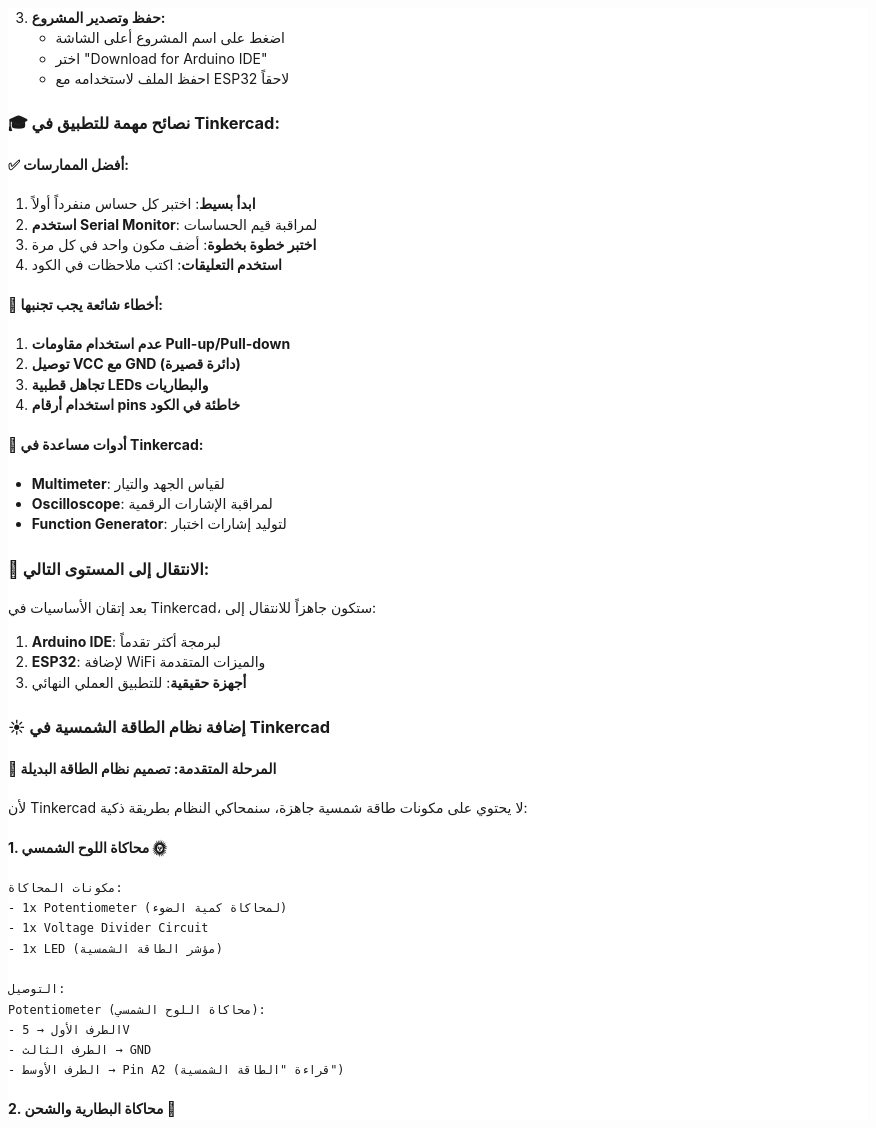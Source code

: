 3. **حفظ وتصدير المشروع:**
   - اضغط على اسم المشروع أعلى الشاشة
   - اختر "Download for Arduino IDE"
   - احفظ الملف لاستخدامه مع ESP32 لاحقاً

### 🎓 نصائح مهمة للتطبيق في Tinkercad:

#### ✅ أفضل الممارسات:
1. **ابدأ بسيط**: اختبر كل حساس منفرداً أولاً
2. **استخدم Serial Monitor**: لمراقبة قيم الحساسات
3. **اختبر خطوة بخطوة**: أضف مكون واحد في كل مرة
4. **استخدم التعليقات**: اكتب ملاحظات في الكود

#### 🚫 أخطاء شائعة يجب تجنبها:
1. **عدم استخدام مقاومات Pull-up/Pull-down**
2. **توصيل VCC مع GND (دائرة قصيرة)**  
3. **تجاهل قطبية LEDs والبطاريات**
4. **استخدام أرقام pins خاطئة في الكود**

#### 🔧 أدوات مساعدة في Tinkercad:
- **Multimeter**: لقياس الجهد والتيار
- **Oscilloscope**: لمراقبة الإشارات الرقمية
- **Function Generator**: لتوليد إشارات اختبار

### 🚀 الانتقال إلى المستوى التالي:

بعد إتقان الأساسيات في Tinkercad، ستكون جاهزاً للانتقال إلى:
1. **Arduino IDE**: لبرمجة أكثر تقدماً
2. **ESP32**: لإضافة WiFi والميزات المتقدمة  
3. **أجهزة حقيقية**: للتطبيق العملي النهائي

### ☀️ إضافة نظام الطاقة الشمسية في Tinkercad

#### 🔋 المرحلة المتقدمة: تصميم نظام الطاقة البديلة

لأن Tinkercad لا يحتوي على مكونات طاقة شمسية جاهزة، سنمحاكي النظام بطريقة ذكية:

#### 1. محاكاة اللوح الشمسي 🌞

```
مكونات المحاكاة:
- 1x Potentiometer (لمحاكاة كمية الضوء)
- 1x Voltage Divider Circuit
- 1x LED (مؤشر الطاقة الشمسية)

التوصيل:
Potentiometer (محاكاة اللوح الشمسي):
- الطرف الأول → 5V
- الطرف الثالث → GND  
- الطرف الأوسط → Pin A2 (قراءة "الطاقة الشمسية")
```

#### 2. محاكاة البطارية والشحن 🔋
